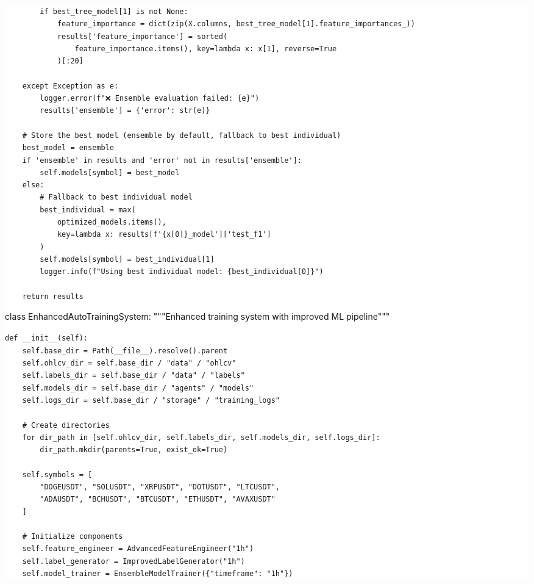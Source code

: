             if best_tree_model[1] is not None:
                feature_importance = dict(zip(X.columns, best_tree_model[1].feature_importances_))
                results['feature_importance'] = sorted(
                    feature_importance.items(), key=lambda x: x[1], reverse=True
                )[:20]
        
        except Exception as e:
            logger.error(f"❌ Ensemble evaluation failed: {e}")
            results['ensemble'] = {'error': str(e)}
        
        # Store the best model (ensemble by default, fallback to best individual)
        best_model = ensemble
        if 'ensemble' in results and 'error' not in results['ensemble']:
            self.models[symbol] = best_model
        else:
            # Fallback to best individual model
            best_individual = max(
                optimized_models.items(),
                key=lambda x: results[f'{x[0]}_model']['test_f1']
            )
            self.models[symbol] = best_individual[1]
            logger.info(f"Using best individual model: {best_individual[0]}")
        
        return results


class EnhancedAutoTrainingSystem:
    """Enhanced training system with improved ML pipeline"""
    
    def __init__(self):
        self.base_dir = Path(__file__).resolve().parent
        self.ohlcv_dir = self.base_dir / "data" / "ohlcv"
        self.labels_dir = self.base_dir / "data" / "labels"
        self.models_dir = self.base_dir / "agents" / "models"
        self.logs_dir = self.base_dir / "storage" / "training_logs"

        # Create directories
        for dir_path in [self.ohlcv_dir, self.labels_dir, self.models_dir, self.logs_dir]:
            dir_path.mkdir(parents=True, exist_ok=True)
        
        self.symbols = [
            "DOGEUSDT", "SOLUSDT", "XRPUSDT", "DOTUSDT", "LTCUSDT",
            "ADAUSDT", "BCHUSDT", "BTCUSDT", "ETHUSDT", "AVAXUSDT"
        ]
        
        # Initialize components
        self.feature_engineer = AdvancedFeatureEngineer("1h")
        self.label_generator = ImprovedLabelGenerator("1h")
        self.model_trainer = EnsembleModelTrainer({"timeframe": "1h"})
        